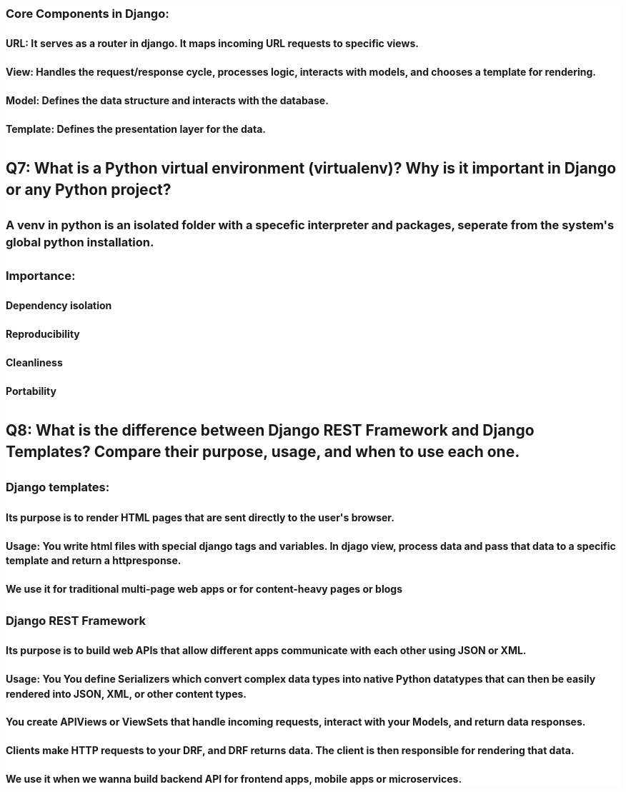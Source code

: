 ### Core Components in Django:
#### URL: It serves as a router in django. It maps incoming URL requests to specific views.
#### View: Handles the request/response cycle, processes logic, interacts with models, and chooses a template for rendering.
#### Model: Defines the data structure and interacts with the database.
#### Template: Defines the presentation layer for the data.

## Q7: What is a Python virtual environment (virtualenv)? Why is it important in Django or any Python project?
### A venv in python is an isolated folder with a specefic interpreter and packages, seperate from the system's global python installation.
### Importance:
#### Dependency isolation
#### Reproducibility
#### Cleanliness
#### Portability

## Q8: What is the difference between Django REST Framework and Django Templates? Compare their purpose, usage, and when to use each one.
### Django templates:
#### Its purpose is to render HTML pages that are sent directly to the user's browser.
#### Usage: You write html files with special django tags and variables. In djago view, process data and pass that data to a specific template and return a httpresponse.
#### We use it for traditional multi-page web apps or for content-heavy pages or blogs

### Django REST Framework 
#### Its purpose is to build web APIs that allow different apps communicate with each other using JSON or XML.
#### Usage: You You define Serializers which convert complex data types into native Python datatypes that can then be easily rendered into JSON, XML, or other content types.
#### You create APIViews or ViewSets that handle incoming requests, interact with your Models, and return data responses.
#### Clients make HTTP requests to your DRF, and DRF returns data. The client is then responsible for rendering that data.
#### We use it when we wanna build backend API for frontend apps, mobile apps or microservices.
